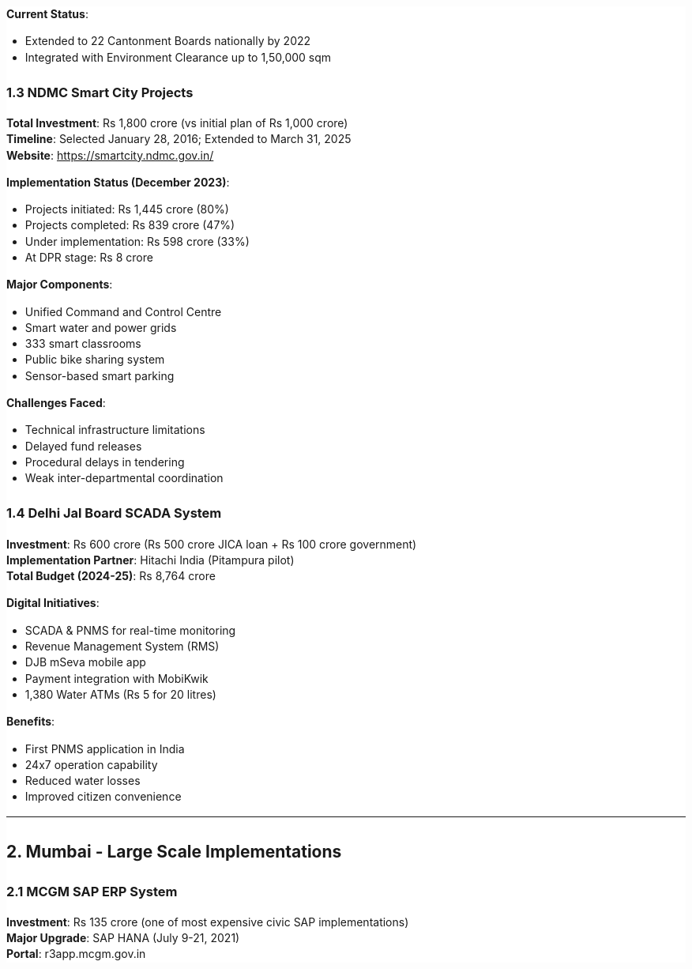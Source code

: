 **Current Status**:
- Extended to 22 Cantonment Boards nationally by 2022
- Integrated with Environment Clearance up to 1,50,000 sqm

### 1.3 NDMC Smart City Projects
**Total Investment**: Rs 1,800 crore (vs initial plan of Rs 1,000 crore)  
**Timeline**: Selected January 28, 2016; Extended to March 31, 2025  
**Website**: https://smartcity.ndmc.gov.in/

**Implementation Status (December 2023)**:
- Projects initiated: Rs 1,445 crore (80%)
- Projects completed: Rs 839 crore (47%)
- Under implementation: Rs 598 crore (33%)
- At DPR stage: Rs 8 crore

**Major Components**:
- Unified Command and Control Centre
- Smart water and power grids
- 333 smart classrooms
- Public bike sharing system
- Sensor-based smart parking

**Challenges Faced**:
- Technical infrastructure limitations
- Delayed fund releases
- Procedural delays in tendering
- Weak inter-departmental coordination

### 1.4 Delhi Jal Board SCADA System
**Investment**: Rs 600 crore (Rs 500 crore JICA loan + Rs 100 crore government)  
**Implementation Partner**: Hitachi India (Pitampura pilot)  
**Total Budget (2024-25)**: Rs 8,764 crore

**Digital Initiatives**:
- SCADA & PNMS for real-time monitoring
- Revenue Management System (RMS)
- DJB mSeva mobile app
- Payment integration with MobiKwik
- 1,380 Water ATMs (Rs 5 for 20 litres)

**Benefits**:
- First PNMS application in India
- 24x7 operation capability
- Reduced water losses
- Improved citizen convenience

---

## 2. Mumbai - Large Scale Implementations

### 2.1 MCGM SAP ERP System
**Investment**: Rs 135 crore (one of most expensive civic SAP implementations)  
**Major Upgrade**: SAP HANA (July 9-21, 2021)  
**Portal**: r3app.mcgm.gov.in
